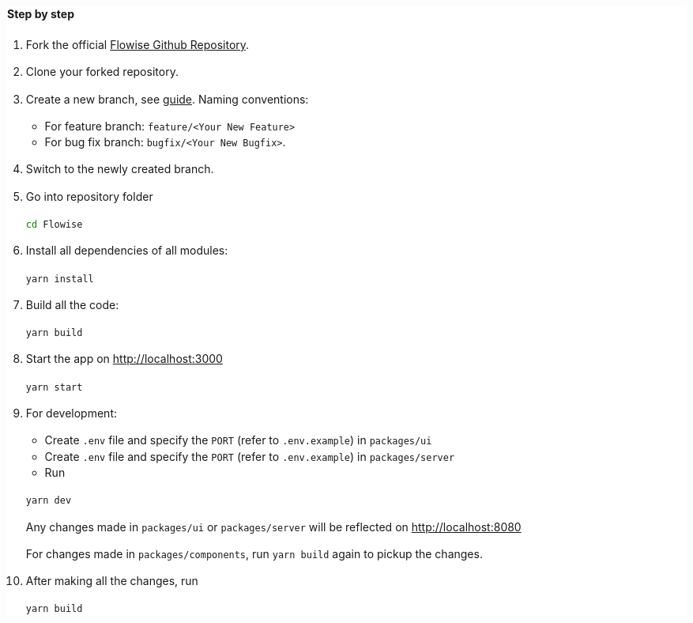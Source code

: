 #### Step by step

1. Fork the official [Flowise Github Repository](https://github.com/FlowiseAI/Flowise).

2. Clone your forked repository.

3. Create a new branch, see [guide](https://docs.github.com/en/pull-requests/collaborating-with-pull-requests/proposing-changes-to-your-work-with-pull-requests/creating-and-deleting-branches-within-your-repository). Naming conventions:

    - For feature branch: `feature/<Your New Feature>`
    - For bug fix branch: `bugfix/<Your New Bugfix>`.

4. Switch to the newly created branch.

5. Go into repository folder

    ```bash
    cd Flowise
    ```

6. Install all dependencies of all modules:

    ```bash
    yarn install
    ```

7. Build all the code:

    ```bash
    yarn build
    ```

8. Start the app on [http://localhost:3000](http://localhost:3000)

    ```bash
    yarn start
    ```

9. For development:

    - Create `.env` file and specify the `PORT` (refer to `.env.example`) in `packages/ui`
    - Create `.env` file and specify the `PORT` (refer to `.env.example`) in `packages/server`
    - Run

    ```bash
    yarn dev
    ```

    Any changes made in `packages/ui` or `packages/server` will be reflected on [http://localhost:8080](http://localhost:8080)

    For changes made in `packages/components`, run `yarn build` again to pickup the changes.

10. After making all the changes, run

    ```bash
    yarn build
    ```
